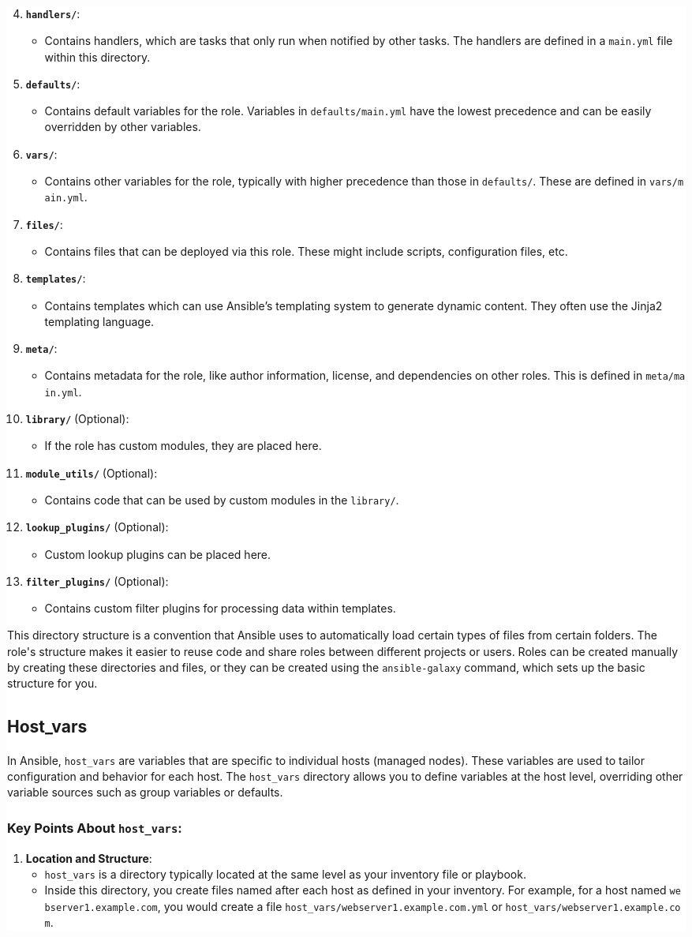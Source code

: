 4. **`handlers/`**:
   - Contains handlers, which are tasks that only run when notified by other tasks. The handlers are defined in a `main.yml` file within this directory.

5. **`defaults/`**:
   - Contains default variables for the role. Variables in `defaults/main.yml` have the lowest precedence and can be easily overridden by other variables.

6. **`vars/`**:
   - Contains other variables for the role, typically with higher precedence than those in `defaults/`. These are defined in `vars/main.yml`.

7. **`files/`**:
   - Contains files that can be deployed via this role. These might include scripts, configuration files, etc.

8. **`templates/`**:
   - Contains templates which can use Ansible’s templating system to generate dynamic content. They often use the Jinja2 templating language.

9. **`meta/`**:
   - Contains metadata for the role, like author information, license, and dependencies on other roles. This is defined in `meta/main.yml`.

10. **`library/`** (Optional):
    - If the role has custom modules, they are placed here.

11. **`module_utils/`** (Optional):
    - Contains code that can be used by custom modules in the `library/`.

12. **`lookup_plugins/`** (Optional):
    - Custom lookup plugins can be placed here.

13. **`filter_plugins/`** (Optional):
    - Contains custom filter plugins for processing data within templates.

This directory structure is a convention that Ansible uses to automatically load certain types of files from certain folders. The role's structure makes it easier to reuse code and share roles between different projects or users. Roles can be created manually by creating these directories and files, or they can be created using the `ansible-galaxy` command, which sets up the basic structure for you.

## Host_vars

In Ansible, `host_vars` are variables that are specific to individual hosts (managed nodes). These variables are used to tailor configuration and behavior for each host. The `host_vars` directory allows you to define variables at the host level, overriding other variable sources such as group variables or defaults.

### Key Points About `host_vars`:

1. **Location and Structure**:
   - `host_vars` is a directory typically located at the same level as your inventory file or playbook.
   - Inside this directory, you create files named after each host as defined in your inventory. For example, for a host named `webserver1.example.com`, you would create a file `host_vars/webserver1.example.com.yml` or `host_vars/webserver1.example.com`.
